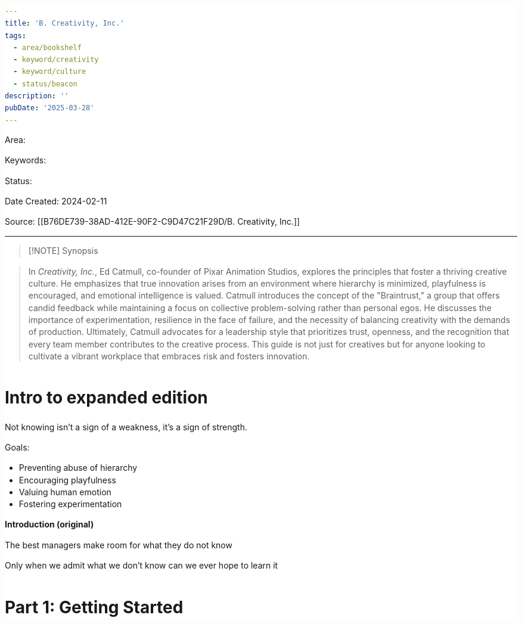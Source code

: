```yaml
---
title: 'B. Creativity, Inc.'
tags:
  - area/bookshelf
  - keyword/creativity
  - keyword/culture
  - status/beacon
description: ''
pubDate: '2025-03-28'
---
```

Area: 

Keywords:  

Status: 

Date Created: 2024-02-11

Source: [[B76DE739-38AD-412E-90F2-C9D47C21F29D/B. Creativity, Inc.]]

---

> [!NOTE] Synopsis

> In *Creativity, Inc.*, Ed Catmull, co-founder of Pixar Animation Studios, explores the principles that foster a thriving creative culture. He emphasizes that true innovation arises from an environment where hierarchy is minimized, playfulness is encouraged, and emotional intelligence is valued. Catmull introduces the concept of the "Braintrust," a group that offers candid feedback while maintaining a focus on collective problem-solving rather than personal egos. He discusses the importance of experimentation, resilience in the face of failure, and the necessity of balancing creativity with the demands of production. Ultimately, Catmull advocates for a leadership style that prioritizes trust, openness, and the recognition that every team member contributes to the creative process. This guide is not just for creatives but for anyone looking to cultivate a vibrant workplace that embraces risk and fosters innovation.

# **Intro to expanded edition**

Not knowing isn’t a sign of a weakness, it’s a sign of strength.

Goals:

- Preventing abuse of hierarchy
- Encouraging playfulness
- Valuing human emotion
- Fostering experimentation

**Introduction (original)**

The best managers make room for what they do not know

Only when we admit what we don’t know can we ever hope to learn it

# **Part 1: Getting Started**
